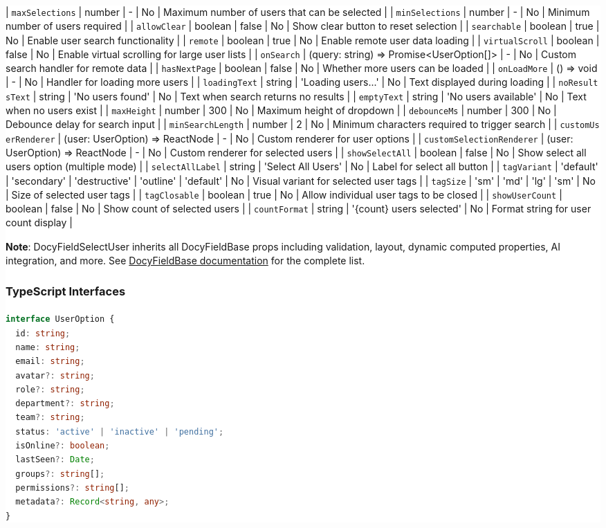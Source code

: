 | `maxSelections` | number | - | No | Maximum number of users that can be selected |
| `minSelections` | number | - | No | Minimum number of users required |
| `allowClear` | boolean | false | No | Show clear button to reset selection |
| `searchable` | boolean | true | No | Enable user search functionality |
| `remote` | boolean | true | No | Enable remote user data loading |
| `virtualScroll` | boolean | false | No | Enable virtual scrolling for large user lists |
| `onSearch` | (query: string) => Promise<UserOption[]> | - | No | Custom search handler for remote data |
| `hasNextPage` | boolean | false | No | Whether more users can be loaded |
| `onLoadMore` | () => void | - | No | Handler for loading more users |
| `loadingText` | string | 'Loading users...' | No | Text displayed during loading |
| `noResultsText` | string | 'No users found' | No | Text when search returns no results |
| `emptyText` | string | 'No users available' | No | Text when no users exist |
| `maxHeight` | number | 300 | No | Maximum height of dropdown |
| `debounceMs` | number | 300 | No | Debounce delay for search input |
| `minSearchLength` | number | 2 | No | Minimum characters required to trigger search |
| `customUserRenderer` | (user: UserOption) => ReactNode | - | No | Custom renderer for user options |
| `customSelectionRenderer` | (user: UserOption) => ReactNode | - | No | Custom renderer for selected users |
| `showSelectAll` | boolean | false | No | Show select all users option (multiple mode) |
| `selectAllLabel` | string | 'Select All Users' | No | Label for select all button |
| `tagVariant` | 'default' \| 'secondary' \| 'destructive' \| 'outline' | 'default' | No | Visual variant for selected user tags |
| `tagSize` | 'sm' \| 'md' \| 'lg' | 'sm' | No | Size of selected user tags |
| `tagClosable` | boolean | true | No | Allow individual user tags to be closed |
| `showUserCount` | boolean | false | No | Show count of selected users |
| `countFormat` | string | '{count} users selected' | No | Format string for user count display |

**Note**: DocyFieldSelectUser inherits all DocyFieldBase props including validation, layout, dynamic computed properties, AI integration, and more. See [DocyFieldBase documentation](./DocyFieldBase.md) for the complete list.

### TypeScript Interfaces

```typescript
interface UserOption {
  id: string;
  name: string;
  email: string;
  avatar?: string;
  role?: string;
  department?: string;
  team?: string;
  status: 'active' | 'inactive' | 'pending';
  isOnline?: boolean;
  lastSeen?: Date;
  groups?: string[];
  permissions?: string[];
  metadata?: Record<string, any>;
}

```